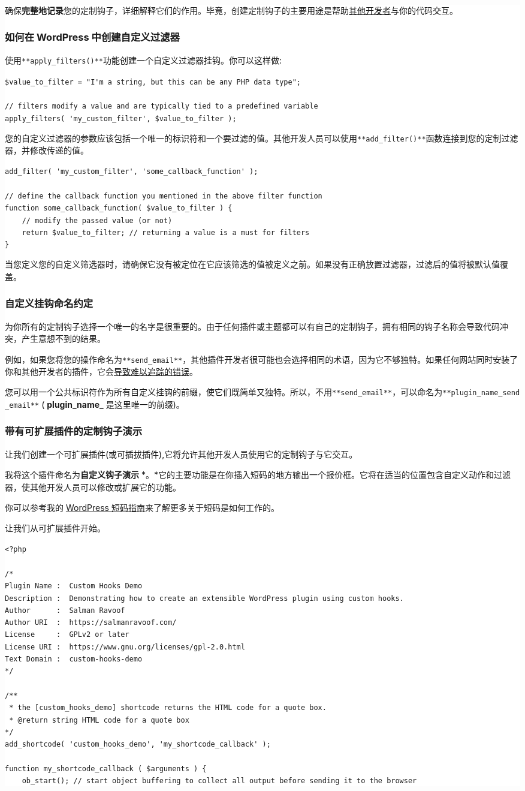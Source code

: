 确保**完整地记录**您的定制钩子，详细解释它们的作用。毕竟，创建定制钩子的主要用途是帮助[其他开发者](https://kinsta.com/blog/web-developer-salary/)与你的代码交互。

### 如何在 WordPress 中创建自定义过滤器

使用`**apply_filters()**`功能创建一个自定义过滤器挂钩。你可以这样做:

```
$value_to_filter = "I'm a string, but this can be any PHP data type";

// filters modify a value and are typically tied to a predefined variable
apply_filters( 'my_custom_filter', $value_to_filter );
```

您的自定义过滤器的参数应该包括一个唯一的标识符和一个要过滤的值。其他开发人员可以使用`**add_filter()**`函数连接到您的定制过滤器，并修改传递的值。

```
add_filter( 'my_custom_filter', 'some_callback_function' );

// define the callback function you mentioned in the above filter function
function some_callback_function( $value_to_filter ) {
    // modify the passed value (or not) 
    return $value_to_filter; // returning a value is a must for filters
}
```

当您定义您的自定义筛选器时，请确保它没有被定位在它应该筛选的值被定义之前。如果没有正确放置过滤器，过滤后的值将被默认值覆盖。

### 自定义挂钩命名约定

为你所有的定制钩子选择一个唯一的名字是很重要的。由于任何插件或主题都可以有自己的定制钩子，拥有相同的钩子名称会导致代码冲突，产生意想不到的结果。

例如，如果您将您的操作命名为`**send_email**`，其他插件开发者很可能也会选择相同的术语，因为它不够独特。如果任何网站同时安装了你和其他开发者的插件，它会[导致难以追踪的错误](https://kinsta.com/blog/wordpress-errors/)。

您可以用一个公共标识符作为所有自定义挂钩的前缀，使它们既简单又独特。所以，不用`**send_email**`，可以命名为`**plugin_name_send_email**` ( **plugin_name_** 是这里唯一的前缀)。

### 带有可扩展插件的定制钩子演示

让我们创建一个可扩展插件(或可插拔插件),它将允许其他开发人员使用它的定制钩子与它交互。

我将这个插件命名为**自定义钩子演示** *。*它的主要功能是在你插入短码的地方输出一个报价框。它将在适当的位置包含自定义动作和过滤器，使其他开发人员可以修改或扩展它的功能。

你可以参考我的 [WordPress 短码指南](https://kinsta.com/blog/wordpress-shortcodes/)来了解更多关于短码是如何工作的。

让我们从可扩展插件开始。

```
<?php

/*
Plugin Name :  Custom Hooks Demo
Description :  Demonstrating how to create an extensible WordPress plugin using custom hooks.
Author      :  Salman Ravoof
Author URI  :  https://salmanravoof.com/
License     :  GPLv2 or later
License URI :  https://www.gnu.org/licenses/gpl-2.0.html
Text Domain :  custom-hooks-demo
*/

/** 
 * the [custom_hooks_demo] shortcode returns the HTML code for a quote box.
 * @return string HTML code for a quote box
*/
add_shortcode( 'custom_hooks_demo', 'my_shortcode_callback' );

function my_shortcode_callback ( $arguments ) {
    ob_start(); // start object buffering to collect all output before sending it to the browser

```